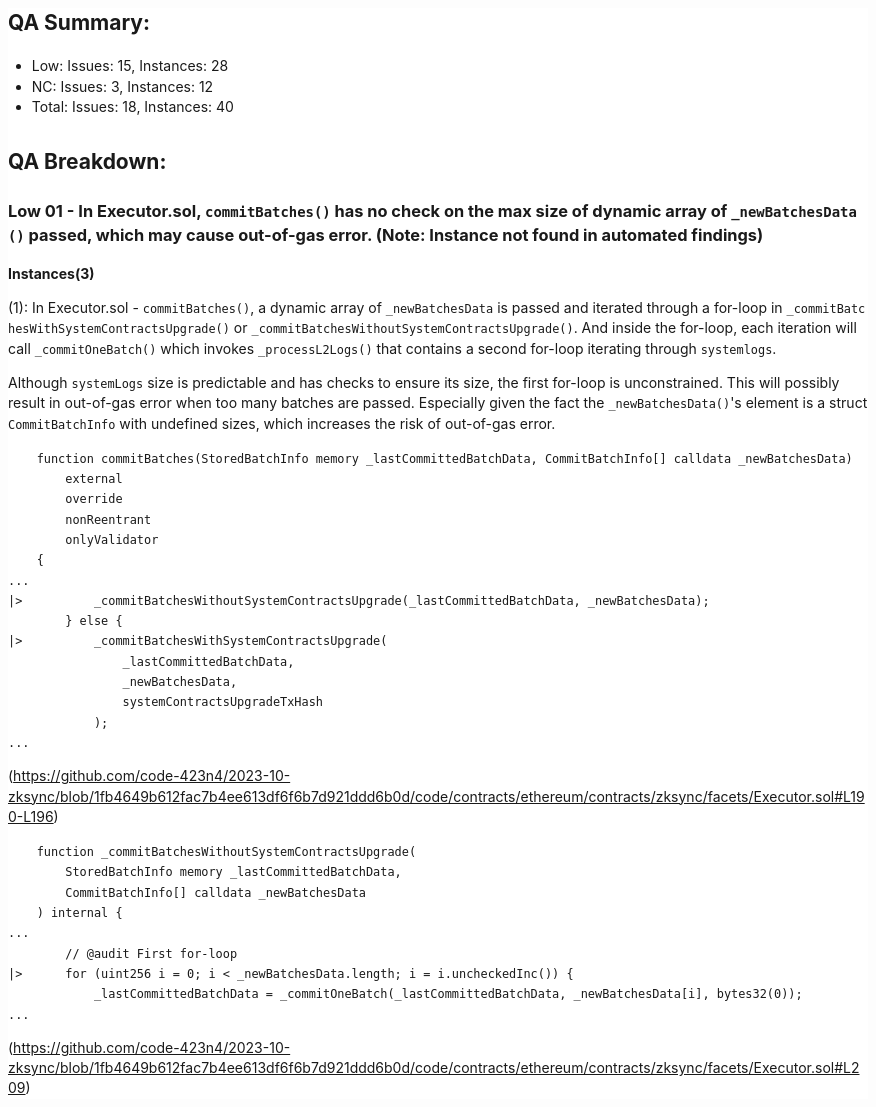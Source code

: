 ## QA Summary:

- Low: 
  Issues: 15, Instances: 28
- NC: 
  Issues: 3, Instances: 12
- Total: 
  Issues: 18, Instances: 40

## QA Breakdown:

### Low 01 - In Executor.sol, `commitBatches()` has no check on the max size of dynamic array of `_newBatchesData()` passed, which may cause out-of-gas error. (Note: Instance not found in automated findings)

**Instances(3)**

(1):
In Executor.sol - `commitBatches()`, a dynamic array of `_newBatchesData` is passed and iterated through a for-loop in `_commitBatchesWithSystemContractsUpgrade()` or `_commitBatchesWithoutSystemContractsUpgrade()`. And inside the for-loop, each iteration will call `_commitOneBatch()` which invokes `_processL2Logs()` that contains a second for-loop iterating through `systemlogs`. 

Although `systemLogs` size is predictable and has checks to ensure its size, the first for-loop is unconstrained. This will possibly result in out-of-gas error when too many batches are passed. Especially given the fact the `_newBatchesData()`'s element is a struct `CommitBatchInfo` with undefined sizes, which increases the risk of out-of-gas error.

```solidity
    function commitBatches(StoredBatchInfo memory _lastCommittedBatchData, CommitBatchInfo[] calldata _newBatchesData)
        external
        override
        nonReentrant
        onlyValidator
    {
...
|>          _commitBatchesWithoutSystemContractsUpgrade(_lastCommittedBatchData, _newBatchesData);
        } else {
|>          _commitBatchesWithSystemContractsUpgrade(
                _lastCommittedBatchData,
                _newBatchesData,
                systemContractsUpgradeTxHash
            );
...
```
(https://github.com/code-423n4/2023-10-zksync/blob/1fb4649b612fac7b4ee613df6f6b7d921ddd6b0d/code/contracts/ethereum/contracts/zksync/facets/Executor.sol#L190-L196)

```solidity
    function _commitBatchesWithoutSystemContractsUpgrade(
        StoredBatchInfo memory _lastCommittedBatchData,
        CommitBatchInfo[] calldata _newBatchesData
    ) internal {
...
        // @audit First for-loop
|>      for (uint256 i = 0; i < _newBatchesData.length; i = i.uncheckedInc()) {
            _lastCommittedBatchData = _commitOneBatch(_lastCommittedBatchData, _newBatchesData[i], bytes32(0));
...
```
(https://github.com/code-423n4/2023-10-zksync/blob/1fb4649b612fac7b4ee613df6f6b7d921ddd6b0d/code/contracts/ethereum/contracts/zksync/facets/Executor.sol#L209)
